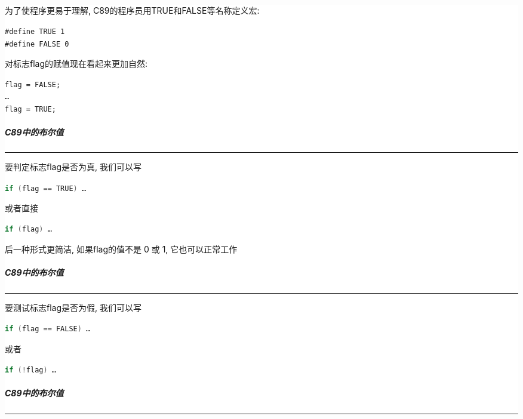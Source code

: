 为了使程序更易于理解, C89的程序员用TRUE和FALSE等名称定义宏: 

```C{.line-numbers}
#define TRUE 1
#define FALSE 0
```

对标志flag的赋值现在看起来更加自然: 

```C{.line-numbers}
flag = FALSE;
…
flag = TRUE;
```






##### C89中的布尔值

---

要判定标志flag是否为真, 我们可以写

```C
if (flag == TRUE) …
```

或者直接

```C
if (flag) …
```

后一种形式更简洁, 如果flag的值不是 0 或 1, 它也可以正常工作






##### C89中的布尔值

---

要测试标志flag是否为假, 我们可以写

```C
if (flag == FALSE) …
```

或者

```C
if (!flag) …
```






##### C89中的布尔值

---
